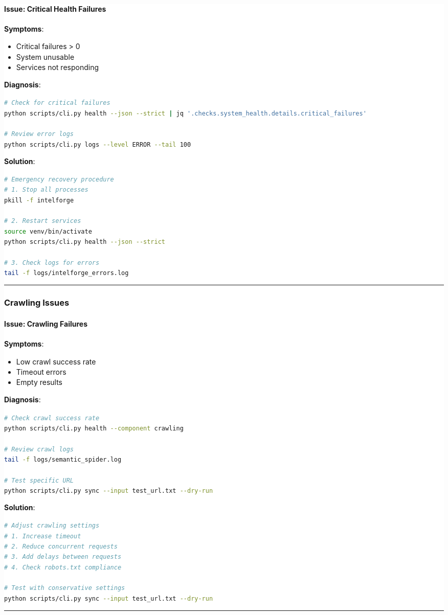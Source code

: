 
#### **Issue: Critical Health Failures**
**Symptoms**:
- Critical failures > 0
- System unusable
- Services not responding

**Diagnosis**:
```bash
# Check for critical failures
python scripts/cli.py health --json --strict | jq '.checks.system_health.details.critical_failures'

# Review error logs
python scripts/cli.py logs --level ERROR --tail 100
```

**Solution**:
```bash
# Emergency recovery procedure
# 1. Stop all processes
pkill -f intelforge

# 2. Restart services
source venv/bin/activate
python scripts/cli.py health --json --strict

# 3. Check logs for errors
tail -f logs/intelforge_errors.log
```

---

### **Crawling Issues**

#### **Issue: Crawling Failures**
**Symptoms**:
- Low crawl success rate
- Timeout errors
- Empty results

**Diagnosis**:
```bash
# Check crawl success rate
python scripts/cli.py health --component crawling

# Review crawl logs
tail -f logs/semantic_spider.log

# Test specific URL
python scripts/cli.py sync --input test_url.txt --dry-run
```

**Solution**:
```bash
# Adjust crawling settings
# 1. Increase timeout
# 2. Reduce concurrent requests
# 3. Add delays between requests
# 4. Check robots.txt compliance

# Test with conservative settings
python scripts/cli.py sync --input test_url.txt --dry-run
```

---